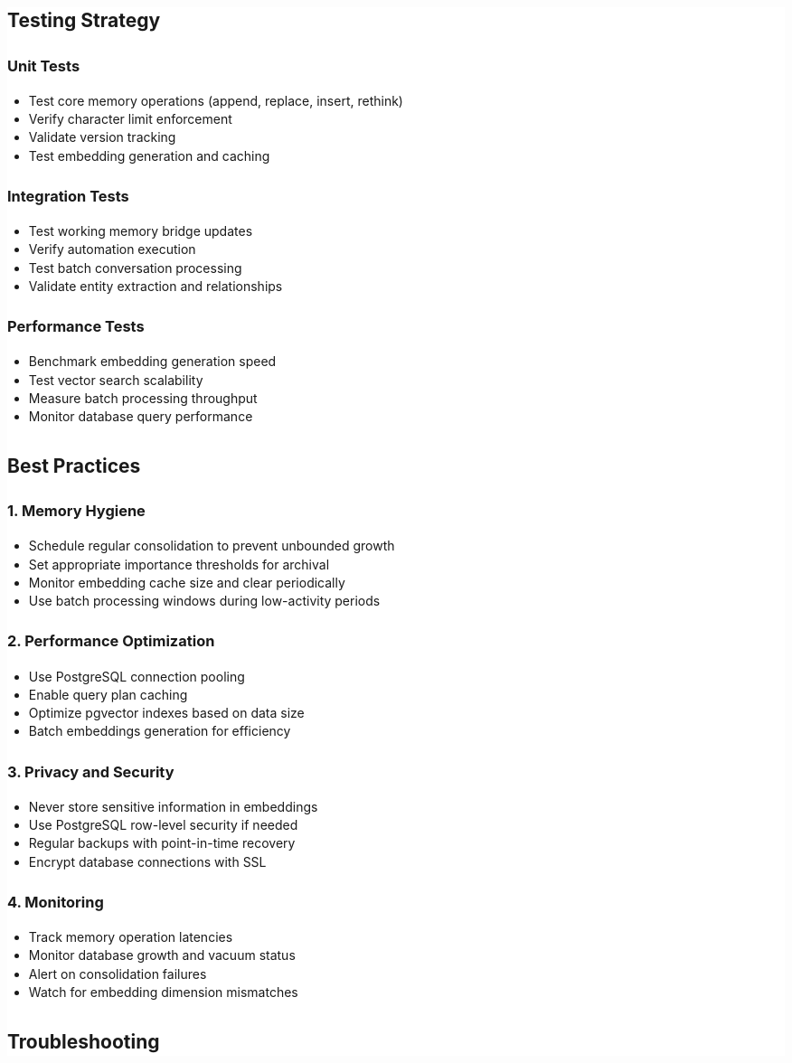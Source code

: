 ## Testing Strategy

### Unit Tests
- Test core memory operations (append, replace, insert, rethink)
- Verify character limit enforcement
- Validate version tracking
- Test embedding generation and caching

### Integration Tests
- Test working memory bridge updates
- Verify automation execution
- Test batch conversation processing
- Validate entity extraction and relationships

### Performance Tests
- Benchmark embedding generation speed
- Test vector search scalability
- Measure batch processing throughput
- Monitor database query performance

## Best Practices

### 1. Memory Hygiene
- Schedule regular consolidation to prevent unbounded growth
- Set appropriate importance thresholds for archival
- Monitor embedding cache size and clear periodically
- Use batch processing windows during low-activity periods

### 2. Performance Optimization
- Use PostgreSQL connection pooling
- Enable query plan caching
- Optimize pgvector indexes based on data size
- Batch embeddings generation for efficiency

### 3. Privacy and Security
- Never store sensitive information in embeddings
- Use PostgreSQL row-level security if needed
- Regular backups with point-in-time recovery
- Encrypt database connections with SSL

### 4. Monitoring
- Track memory operation latencies
- Monitor database growth and vacuum status
- Alert on consolidation failures
- Watch for embedding dimension mismatches

## Troubleshooting

